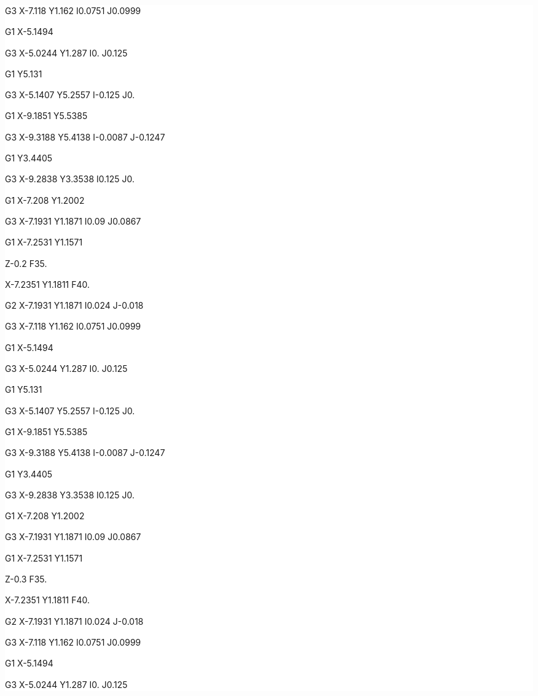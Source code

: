 G3 X-7.118 Y1.162 I0.0751 J0.0999

G1 X-5.1494

G3 X-5.0244 Y1.287 I0. J0.125

G1 Y5.131

G3 X-5.1407 Y5.2557 I-0.125 J0.

G1 X-9.1851 Y5.5385

G3 X-9.3188 Y5.4138 I-0.0087 J-0.1247

G1 Y3.4405

G3 X-9.2838 Y3.3538 I0.125 J0.

G1 X-7.208 Y1.2002

G3 X-7.1931 Y1.1871 I0.09 J0.0867

G1 X-7.2531 Y1.1571

Z-0.2 F35.

X-7.2351 Y1.1811 F40.

G2 X-7.1931 Y1.1871 I0.024 J-0.018

G3 X-7.118 Y1.162 I0.0751 J0.0999

G1 X-5.1494

G3 X-5.0244 Y1.287 I0. J0.125

G1 Y5.131

G3 X-5.1407 Y5.2557 I-0.125 J0.

G1 X-9.1851 Y5.5385

G3 X-9.3188 Y5.4138 I-0.0087 J-0.1247

G1 Y3.4405

G3 X-9.2838 Y3.3538 I0.125 J0.

G1 X-7.208 Y1.2002

G3 X-7.1931 Y1.1871 I0.09 J0.0867

G1 X-7.2531 Y1.1571

Z-0.3 F35.

X-7.2351 Y1.1811 F40.

G2 X-7.1931 Y1.1871 I0.024 J-0.018

G3 X-7.118 Y1.162 I0.0751 J0.0999

G1 X-5.1494

G3 X-5.0244 Y1.287 I0. J0.125

